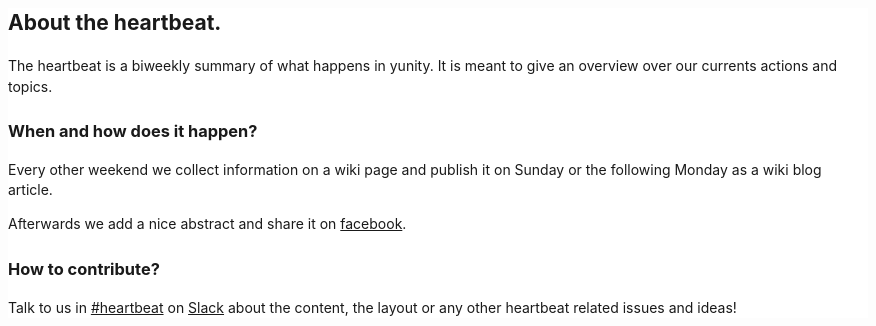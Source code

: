 
## About the heartbeat.

The heartbeat is a biweekly summary of what happens in yunity. It is meant to give an overview over our currents actions and topics.

### When and how does it happen?

Every other weekend we collect information on a wiki page and publish it on Sunday or the following Monday as a wiki blog article.

Afterwards we add a nice abstract and share it on [facebook](https://www.facebook.com/yunity.org/).

### How to contribute?

Talk to us in [#heartbeat](https://yunity.slack.com/messages/heartbeat/) on [Slack](https://slackin.yunity.org) about the content, the layout or any other heartbeat related issues and ideas!
